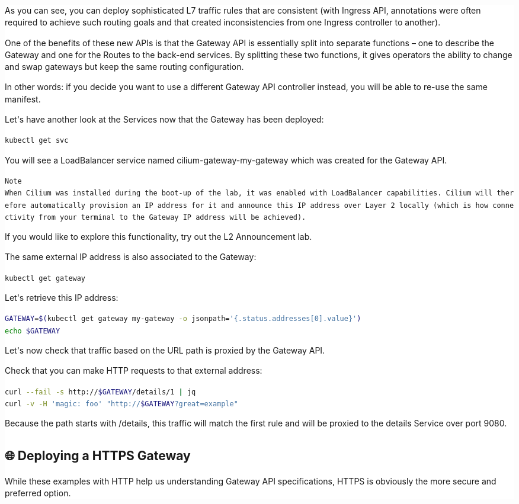 As you can see, you can deploy sophisticated L7 traffic rules that are consistent (with Ingress API, annotations were often required to achieve such routing goals and that created inconsistencies from one Ingress controller to another).

One of the benefits of these new APIs is that the Gateway API is essentially split into separate functions – one to describe the Gateway and one for the Routes to the back-end services. By splitting these two functions, it gives operators the ability to change and swap gateways but keep the same routing configuration.

In other words: if you decide you want to use a different Gateway API controller instead, you will be able to re-use the same manifest.

Let's have another look at the Services now that the Gateway has been deployed:

```sh
kubectl get svc
```

You will see a LoadBalancer service named cilium-gateway-my-gateway which was created for the Gateway API.

```txt
Note
When Cilium was installed during the boot-up of the lab, it was enabled with LoadBalancer capabilities. Cilium will therefore automatically provision an IP address for it and announce this IP address over Layer 2 locally (which is how connectivity from your terminal to the Gateway IP address will be achieved).
```

If you would like to explore this functionality, try out the L2 Announcement lab.

The same external IP address is also associated to the Gateway:

```sh
kubectl get gateway
```

Let's retrieve this IP address:

```sh
GATEWAY=$(kubectl get gateway my-gateway -o jsonpath='{.status.addresses[0].value}')
echo $GATEWAY
```

Let's now check that traffic based on the URL path is proxied by the Gateway API.

Check that you can make HTTP requests to that external address:

```sh
curl --fail -s http://$GATEWAY/details/1 | jq
curl -v -H 'magic: foo' "http://$GATEWAY?great=example"
```

Because the path starts with /details, this traffic will match the first rule and will be proxied to the details Service over port 9080.

## 🌐 Deploying a HTTPS Gateway

While these examples with HTTP help us understanding Gateway API specifications, HTTPS is obviously the more secure and preferred option.
